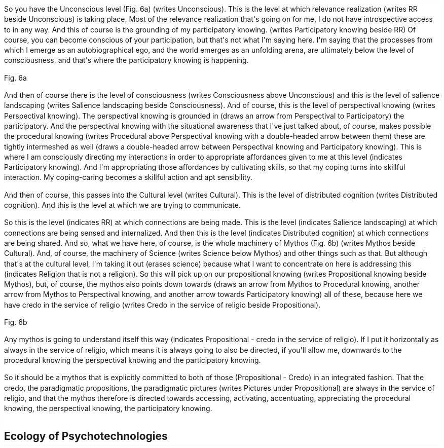 So you have the Unconscious level \(Fig. 6a\) \(writes Unconscious\). This is the level at which relevance realization \(writes RR beside Unconscious\) is taking place. Most of the relevance realization that's going on for me, I do not have introspective access to in any way. And this of course is the grounding of my participatory knowing. \(writes Participatory knowing beside RR\) Of course, you can become conscious of your participation, but that's not what I'm saying here. I'm saying that the processes from which I emerge as an autobiographical ego, and the world emerges as an unfolding arena, are ultimately below the level of consciousness, and that's where the participatory knowing is happening.

Fig. 6a

And then of course there is the level of consciousness \(writes Consciousness above Unconscious\) and this is the level of salience landscaping \(writes Salience landscaping beside Consciousness\). And of course, this is the level of perspectival knowing \(writes Perspectival knowing\). The perspectival knowing is grounded in \(draws an arrow from Perspectival to Participatory\) the participatory. And the perspectival knowing with the situational awareness that I've just talked about, of course, makes possible the procedural knowing \(writes Procedural above Perspectival knowing with a double-headed arrow between them\) these are tightly intermeshed as well \(draws a double-headed arrow between Perspectival knowing and Participatory knowing\). This is where I am consciously directing my interactions in order to appropriate affordances given to me at this level \(indicates Participatory knowing\). And I'm appropriating those affordances by cultivating skills, so that my coping turns into skillful interaction. My coping-caring becomes a skillful action and apt sensibility.

And then of course, this passes into the Cultural level \(writes Cultural\). This is the level of distributed cognition \(writes Distributed cognition\). And this is the level at which we are trying to communicate. 

So this is the level \(indicates RR\) at which connections are being made. This is the level \(indicates Salience landscaping\) at which connections are being sensed and internalized. And then this is the level \(indicates Distributed cognition\) at which connections are being shared. And so, what we have here, of course, is the whole machinery of Mythos \(Fig. 6b\) \(writes Mythos beside Cultural\). And, of course, the machinery of Science \(writes Science below Mythos\) and other things such as that. But although that's at the cultural level, I'm taking it out \(erases science\) because what I want to concentrate on here is addressing this \(indicates Religion that is not a religion\). So this will pick up on our propositional knowing \(writes Propositional knowing beside Mythos\), but, of course, the mythos also points down towards \(draws an arrow from Mythos to Procedural knowing, another arrow from Mythos to Perspectival knowing, and another arrow towards Participatory knowing\) all of these, because here we have credo in the service of religio \(writes Credo in the service of religio beside Propositional\).

Fig. 6b

Any mythos is going to understand itself this way \(indicates Propositional - credo in the service of religio\). If I put it horizontally as always in the service of religio, which means it is always going to also be directed, if you'll allow me, downwards to the procedural knowing the perspectival knowing and the participatory knowing. 

So it should be a mythos that is explicitly committed to both of those \(Propositional - Credo\) in an integrated fashion. That the credo, the paradigmatic propositions, the paradigmatic pictures \(writes Pictures under Propositional\) are always in the service of religio, and that the mythos therefore is directed towards accessing, activating, accentuating, appreciating the procedural knowing, the perspectival knowing, the participatory knowing.

## Ecology of Psychotechnologies
